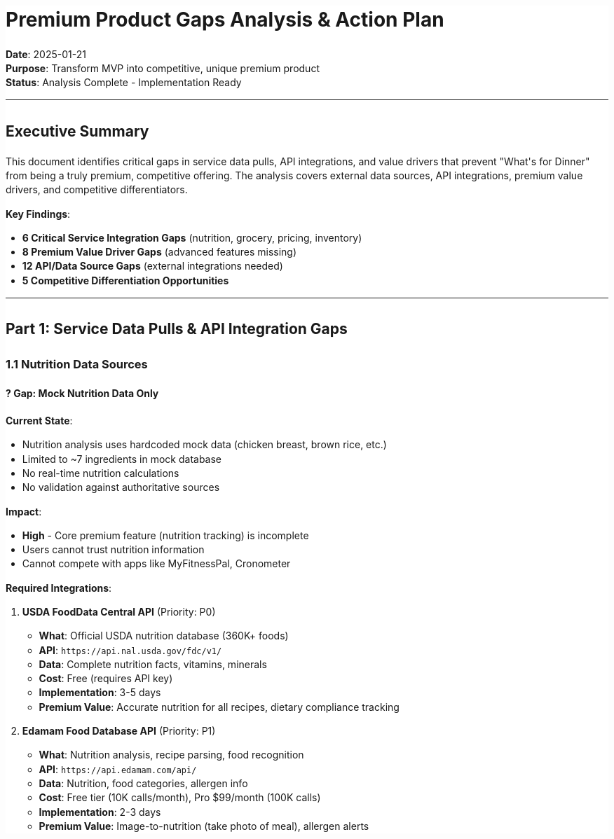 # Premium Product Gaps Analysis & Action Plan

**Date**: 2025-01-21  
**Purpose**: Transform MVP into competitive, unique premium product  
**Status**: Analysis Complete - Implementation Ready

---

## Executive Summary

This document identifies critical gaps in service data pulls, API integrations, and value drivers that prevent "What's for Dinner" from being a truly premium, competitive offering. The analysis covers external data sources, API integrations, premium value drivers, and competitive differentiators.

**Key Findings**:
- **6 Critical Service Integration Gaps** (nutrition, grocery, pricing, inventory)
- **8 Premium Value Driver Gaps** (advanced features missing)
- **12 API/Data Source Gaps** (external integrations needed)
- **5 Competitive Differentiation Opportunities**

---

## Part 1: Service Data Pulls & API Integration Gaps

### 1.1 Nutrition Data Sources

#### ? **Gap: Mock Nutrition Data Only**

**Current State**:
- Nutrition analysis uses hardcoded mock data (chicken breast, brown rice, etc.)
- Limited to ~7 ingredients in mock database
- No real-time nutrition calculations
- No validation against authoritative sources

**Impact**: 
- **High** - Core premium feature (nutrition tracking) is incomplete
- Users cannot trust nutrition information
- Cannot compete with apps like MyFitnessPal, Cronometer

**Required Integrations**:

1. **USDA FoodData Central API** (Priority: P0)
   - **What**: Official USDA nutrition database (360K+ foods)
   - **API**: `https://api.nal.usda.gov/fdc/v1/`
   - **Data**: Complete nutrition facts, vitamins, minerals
   - **Cost**: Free (requires API key)
   - **Implementation**: 3-5 days
   - **Premium Value**: Accurate nutrition for all recipes, dietary compliance tracking

2. **Edamam Food Database API** (Priority: P1)
   - **What**: Nutrition analysis, recipe parsing, food recognition
   - **API**: `https://api.edamam.com/api/`
   - **Data**: Nutrition, food categories, allergen info
   - **Cost**: Free tier (10K calls/month), Pro $99/month (100K calls)
   - **Implementation**: 2-3 days
   - **Premium Value**: Image-to-nutrition (take photo of meal), allergen alerts
